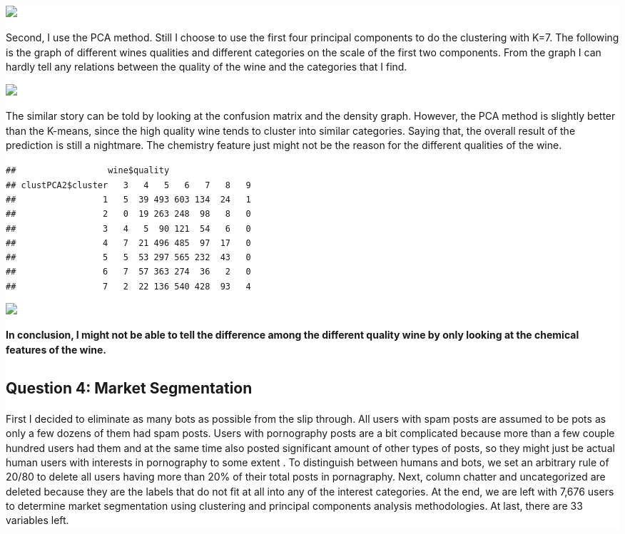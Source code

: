 ![](https://github.com/ChiZhang18/ECO395M-exercise/blob/master/Unnamed%20Plots/e3-9.png)

Second, I use the PCA method. Still I choose to use the first four principal components to do the clustering with K=7. The following is the graph of different wines qualities and different categories on the scale of the first two components. From the graph I can hardly tell any relations between the quality of the wine and the categories that I find.

![](https://github.com/ChiZhang18/ECO395M-exercise/blob/master/Unnamed%20Plots/e3-10.png)

The similar story can be told by looking at the confusion matrix and the density graph. However, the PCA method is slightly better than the K-means, since the high quality wine tends to cluster into similar categories. Saying that, the overall result of the prediction is still a nightmare. The chemistry feature just might not be the reason for the different qualities of the wine.

    ##                  wine$quality
    ## clustPCA2$cluster   3   4   5   6   7   8   9
    ##                 1   5  39 493 603 134  24   1
    ##                 2   0  19 263 248  98   8   0
    ##                 3   4   5  90 121  54   6   0
    ##                 4   7  21 496 485  97  17   0
    ##                 5   5  53 297 565 232  43   0
    ##                 6   7  57 363 274  36   2   0
    ##                 7   2  22 136 540 428  93   4

![](https://github.com/ChiZhang18/ECO395M-exercise/blob/master/Unnamed%20Plots/e3-11.png)

**In conclusion, I might not be able to tell the difference among the different quality wine by only looking at the chemical features of the wine.**

Question 4: Market Segmentation
----------------------------

First I decided to eliminate as many bots as possible from the slip through. All users with spam posts are assumed to be pots as only a few dozens of them had spam posts. Users with pornography posts are a bit complicated because more than a few couple hundred users had them and at the same time also posted significant amount of other types of posts, so they might just be actual human users with interests in pornography to some extent . To distinguish between humans and bots, we set an arbitrary rule of 20/80 to delete all users having more than 20% of their total posts in pornagraphy. Next, column chatter and uncategorized are deleted because they are the labels that do not fit at all into any of the interest categories. At the end, we are left with 7,676 users to determine market segmentation using clustering and principal components analysis methodologies. At last, there are 33 variables left.
